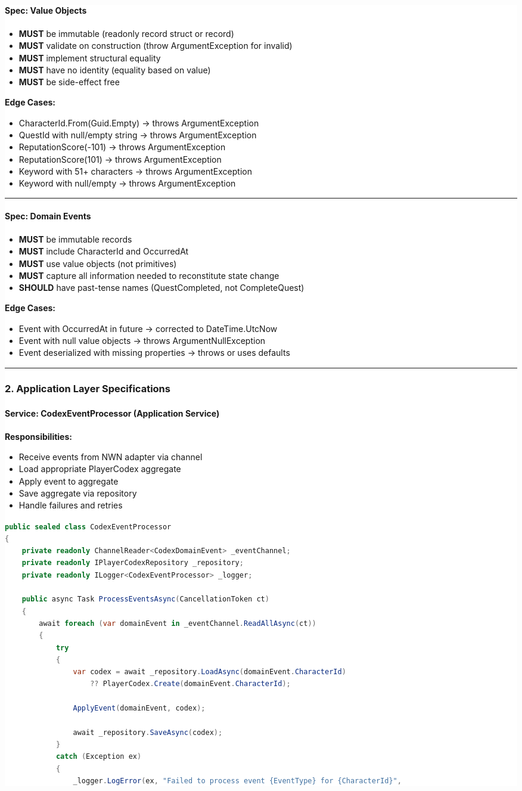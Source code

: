 
#### Spec: Value Objects
- **MUST** be immutable (readonly record struct or record)
- **MUST** validate on construction (throw ArgumentException for invalid)
- **MUST** implement structural equality
- **MUST** have no identity (equality based on value)
- **MUST** be side-effect free

**Edge Cases:**
- CharacterId.From(Guid.Empty) → throws ArgumentException
- QuestId with null/empty string → throws ArgumentException
- ReputationScore(-101) → throws ArgumentException
- ReputationScore(101) → throws ArgumentException
- Keyword with 51+ characters → throws ArgumentException
- Keyword with null/empty → throws ArgumentException

---

#### Spec: Domain Events
- **MUST** be immutable records
- **MUST** include CharacterId and OccurredAt
- **MUST** use value objects (not primitives)
- **MUST** capture all information needed to reconstitute state change
- **SHOULD** have past-tense names (QuestCompleted, not CompleteQuest)

**Edge Cases:**
- Event with OccurredAt in future → corrected to DateTime.UtcNow
- Event with null value objects → throws ArgumentNullException
- Event deserialized with missing properties → throws or uses defaults

---

### 2. Application Layer Specifications

#### Service: CodexEventProcessor (Application Service)
**Responsibilities:**
- Receive events from NWN adapter via channel
- Load appropriate PlayerCodex aggregate
- Apply event to aggregate
- Save aggregate via repository
- Handle failures and retries

```csharp
public sealed class CodexEventProcessor
{
    private readonly ChannelReader<CodexDomainEvent> _eventChannel;
    private readonly IPlayerCodexRepository _repository;
    private readonly ILogger<CodexEventProcessor> _logger;

    public async Task ProcessEventsAsync(CancellationToken ct)
    {
        await foreach (var domainEvent in _eventChannel.ReadAllAsync(ct))
        {
            try
            {
                var codex = await _repository.LoadAsync(domainEvent.CharacterId)
                    ?? PlayerCodex.Create(domainEvent.CharacterId);

                ApplyEvent(domainEvent, codex);

                await _repository.SaveAsync(codex);
            }
            catch (Exception ex)
            {
                _logger.LogError(ex, "Failed to process event {EventType} for {CharacterId}",
```
